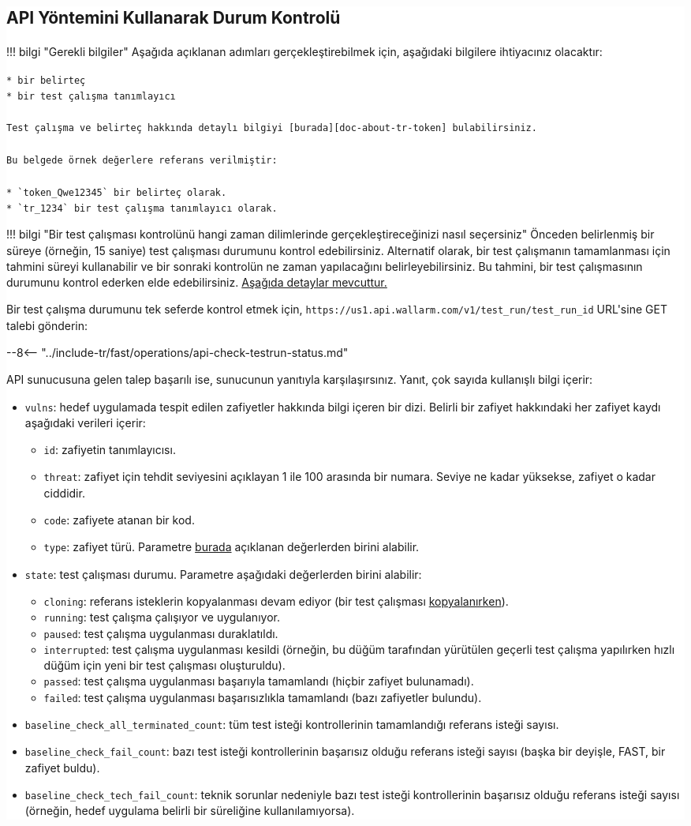 ## API Yöntemini Kullanarak Durum Kontrolü

!!! bilgi "Gerekli bilgiler"
    Aşağıda açıklanan adımları gerçekleştirebilmek için, aşağıdaki bilgilere ihtiyacınız olacaktır:
    
    * bir belirteç
    * bir test çalışma tanımlayıcı
    
    Test çalışma ve belirteç hakkında detaylı bilgiyi [burada][doc-about-tr-token] bulabilirsiniz.
    
    Bu belgede örnek değerlere referans verilmiştir:

    * `token_Qwe12345` bir belirteç olarak.
    * `tr_1234` bir test çalışma tanımlayıcı olarak.

!!! bilgi "Bir test çalışması kontrolünü hangi zaman dilimlerinde gerçekleştireceğinizi nasıl seçersiniz"
    Önceden belirlenmiş bir süreye (örneğin, 15 saniye) test çalışması durumunu kontrol edebilirsiniz. Alternatif olarak, bir test çalışmanın tamamlanması için tahmini süreyi kullanabilir ve bir sonraki kontrolün ne zaman yapılacağını belirleyebilirsiniz. Bu tahmini, bir test çalışmasının durumunu kontrol ederken elde edebilirsiniz. [Aşağıda detaylar mevcuttur.][anchor-testrun-estimates]

Bir test çalışma durumunu tek seferde kontrol etmek için, `https://us1.api.wallarm.com/v1/test_run/test_run_id`  URL'sine GET talebi gönderin:

--8<-- "../include-tr/fast/operations/api-check-testrun-status.md"

API sunucusuna gelen talep başarılı ise, sunucunun yanıtıyla karşılaşırsınız. Yanıt, çok sayıda kullanışlı bilgi içerir:

* `vulns`: hedef uygulamada tespit edilen zafiyetler hakkında bilgi içeren bir dizi. Belirli bir zafiyet hakkındaki her zafiyet kaydı aşağıdaki verileri içerir:
    * `id`: zafiyetin tanımlayıcısı.
    * `threat`: zafiyet için tehdit seviyesini açıklayan 1 ile 100 arasında bir numara. Seviye ne kadar yüksekse, zafiyet o kadar ciddidir.
    * `code`: zafiyete atanan bir kod.

    * `type`: zafiyet türü. Parametre [burada][link-vuln-list] açıklanan değerlerden birini alabilir.
    
* `state`: test çalışması durumu. Parametre aşağıdaki değerlerden birini alabilir:
    * `cloning`: referans isteklerin kopyalanması devam ediyor (bir test çalışması [kopyalanırken][doc-testrun-copying]).
    * `running`: test çalışma çalışıyor ve uygulanıyor.
    * `paused`: test çalışma uygulanması duraklatıldı.
    * `interrupted`: test çalışma uygulanması kesildi (örneğin, bu düğüm tarafından yürütülen geçerli test çalışma yapılırken hızlı düğüm için yeni bir test çalışması oluşturuldu).
    * `passed`: test çalışma uygulanması başarıyla tamamlandı (hiçbir zafiyet bulunamadı).
    * `failed`: test çalışma uygulanması başarısızlıkla tamamlandı (bazı zafiyetler bulundu).
    
* `baseline_check_all_terminated_count`: tüm test isteği kontrollerinin tamamlandığı referans isteği sayısı.
    
* `baseline_check_fail_count`: bazı test isteği kontrollerinin başarısız olduğu referans isteği sayısı (başka bir deyişle, FAST, bir zafiyet buldu).
    
* `baseline_check_tech_fail_count`: teknik sorunlar nedeniyle bazı test isteği kontrollerinin başarısız olduğu referans isteği sayısı (örneğin, hedef uygulama belirli bir süreliğine kullanılamıyorsa).
    

[doc-about-tr-token]:   internals.md
[img-testrun-velocity]: ../../images/fast/poc/en/checking-testrun-status/testrun-velocity.png
[img-testrun-avg-rps]:  ../../images/fast/poc/en/checking-testrun-status/testrun-avg-rps.png
[img-status-passed]:        ../../images/fast/qsg/common/test-interpretation/passed-colored.png
[img-status-failed]:        ../../images/fast/qsg/common/test-interpretation/failed-colored.png
[img-status-inprogress]:    ../../images/fast/qsg/common/test-interpretation/in-progress.png
[img-status-error]:         ../../images/fast/qsg/common/test-interpretation/error-colored.png
[img-status-waiting]:       ../../images/fast/qsg/common/test-interpretation/waiting-colored.png
[img-status-interrupted]:   ../../images/fast/qsg/common/test-interpretation/interrupted-colored.png
[img-test-runs]:            ../../images/fast/poc/en/checking-testrun-status/test-runs.png
[link-wl-portal-testruns-in-progress]:  https://us1.my.wallarm.com/testing/?status=running
[link-integration-chapter]:         integration-overview.md
[link-vuln-list]:                   ../VULN-LIST.md
[anchor-testrun-estimates]:         #estimates-of-test-runs-execution-speed-and-time-to-completion
[doc-testrun-copying]:              copy-testrun.md
[doc-stop-recording]:               stop-recording.md